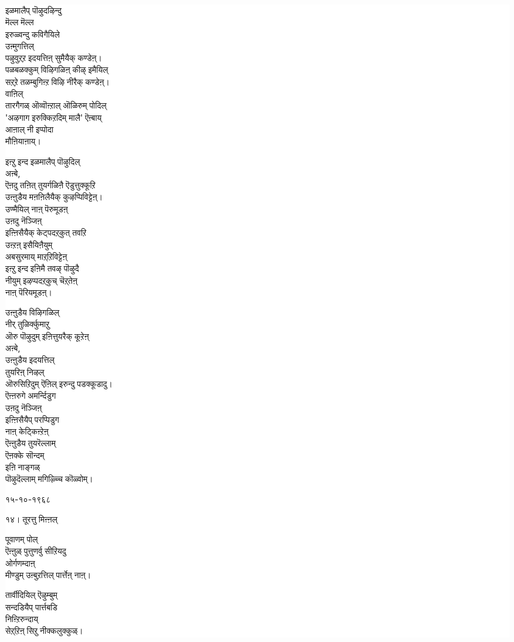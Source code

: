 इळमालैप् पॊऴुदऴिन्दु  
मॆल्ल मॆल्ल  
इरुळ्वन्दु कविगैयिले  
उऩ्मुगत्तिल्  
पऴुवुऱ्‌ऱ इदयत्तिऩ् सुमैयैक् कण्डेऩ्।  
पळबळक्कुम् विऴिगळिऩ् कीऴ् इमैयिल्  
सऱ्‌ऱे तळम्बुगिऩ्ऱ विऴि नीरैक् कण्डेऩ्।  
वाऩिल्  
तारगैगळ् ऒव्वॊऩ्ऱाल् ऒळिरुम् पोदिल्  
'अऴगाग इरुक्किऱदिम् मालै' ऎऩ्बाय्  
आऩाल् नी इप्पोदा  
मौऩियाऩाय्।  
  
इऩ्ऱु इन्द इळमालैप् पॊऴुदिल्  
अऩ्बे,  
ऎऩदु तऩित् तुयर्गळिऩै ऎडुत्तुक्कूऱि  
उऩ्ऩुडैय मऩऩिलैयैक् कुऴप्पिविट्टेऩ्।  
उण्मैयिल् नाऩ् पॆरुमूडऩ्  
उऩदु नॆञ्जिऩ्  
इऩ्ऩिसैयैक् केट्पदऱ्‌कुत् तवऱि  
उऩ्ऱऩ् इसैयिऩैयुम्  
अबसुरमाय् माऱ्‌ऱिविट्टेऩ्  
इऩ्ऱु इन्द इऩिमै तवऴ् पॊऴुदै  
नीयुम् इऴप्पदऱ्‌कुच् चॆऱ्‌तेऩ्  
नाऩ् पॆरियमूडऩ्।  
  
उऩ्ऩुडैय विऴिगळिल्  
नीर् तुळिर्क्कुमाऱु  
ऒरु पॊऴुदुम् इऩित्तुयरैक् कूऱेऩ्  
अऩ्बे,  
उऩ्ऩुडैय इदयत्तिल्  
तुयरिऩ् निऴल्  
ऒरुसिऱिदुम् ऎऩिल् इरुन्दु पडक्कूडादु।  
ऎऩ्ऩरुगे अमर्न्दिडुग  
उऩदु नॆञ्जिऩ्  
इऩ्ऩिसैयैप् परप्पिडुग  
नाऩ् केट्किऩ्ऱेऩ्  
ऎऩ्ऩुडैय तुयरॆल्लाम्  
ऎऩक्के सॊन्दम्  
इऩि नाङ्गळ्  
पॊऴुदॆल्लाम् मगिऴ्च्चि कॊळ्वोम्।  
  
१५-१०-१९६८  
  
 १४।  तूरत्तु मिऩ्ऩल्  
  
पूवाणम् पोल्  
ऎऩ्ऩुळ् पुत्तुणर्वु सीऱियदु  
ओर्गणम्दाऩ्  
मीण्डुम् उऩ्बुऱत्तिल् पार्त्तेऩ् नाऩ्।  
  
तार्वीदियिल् ऎऴुम्बुम्  
सन्दडियैप् पार्त्तबडि  
निऩ्ऱिरुन्दाय्  
सेऱ्‌ऱिऩ् सिऱु नीक्कलुक्कुळ्।  
  